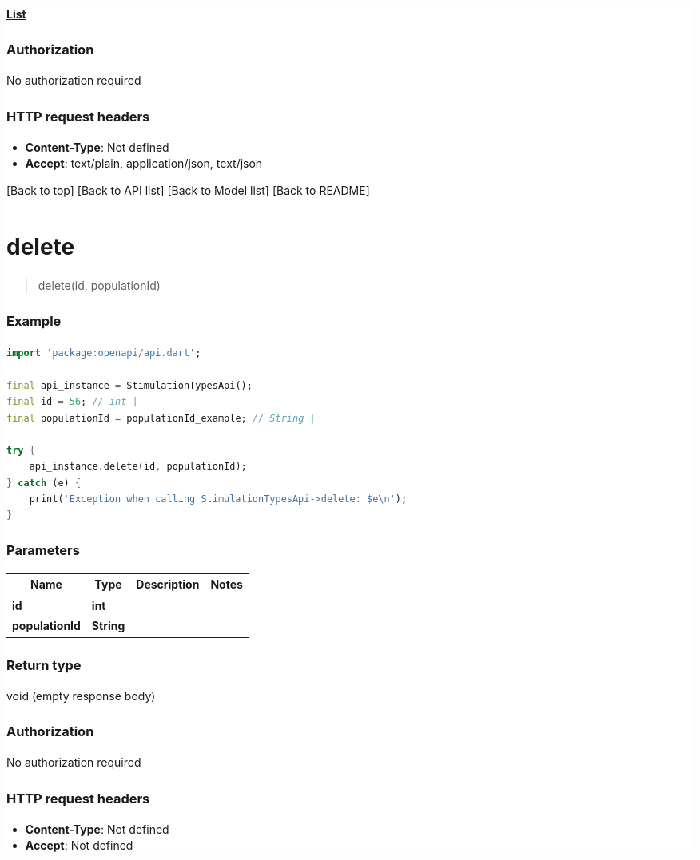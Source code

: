 [**List<StimulationType>**](StimulationType.md)

### Authorization

No authorization required

### HTTP request headers

 - **Content-Type**: Not defined
 - **Accept**: text/plain, application/json, text/json

[[Back to top]](#) [[Back to API list]](../README.md#documentation-for-api-endpoints) [[Back to Model list]](../README.md#documentation-for-models) [[Back to README]](../README.md)

# **delete**
> delete(id, populationId)



### Example
```dart
import 'package:openapi/api.dart';

final api_instance = StimulationTypesApi();
final id = 56; // int | 
final populationId = populationId_example; // String | 

try {
    api_instance.delete(id, populationId);
} catch (e) {
    print('Exception when calling StimulationTypesApi->delete: $e\n');
}
```

### Parameters

Name | Type | Description  | Notes
------------- | ------------- | ------------- | -------------
 **id** | **int**|  | 
 **populationId** | **String**|  | 

### Return type

void (empty response body)

### Authorization

No authorization required

### HTTP request headers

 - **Content-Type**: Not defined
 - **Accept**: Not defined
